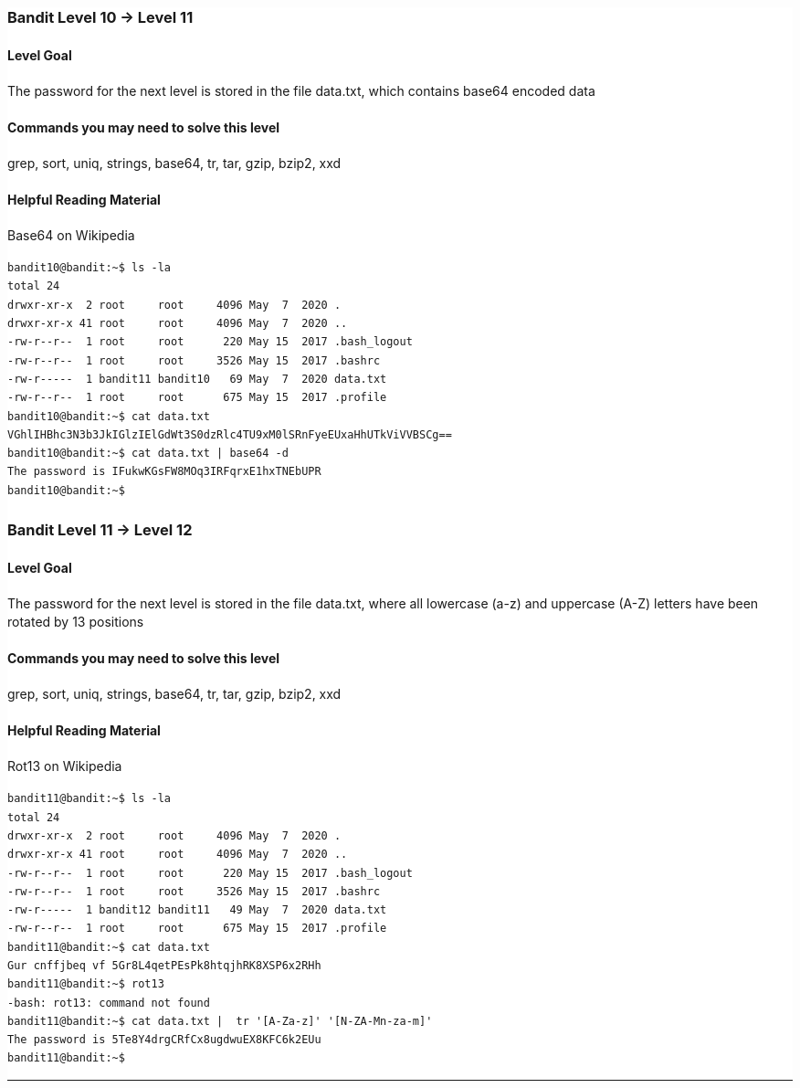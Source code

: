 ### Bandit Level 10 → Level 11

#### Level Goal

The password for the next level is stored in the file data.txt, which contains base64 encoded data

#### Commands you may need to solve this level

grep, sort, uniq, strings, base64, tr, tar, gzip, bzip2, xxd

#### Helpful Reading Material

Base64 on Wikipedia

```
bandit10@bandit:~$ ls -la
total 24
drwxr-xr-x  2 root     root     4096 May  7  2020 .
drwxr-xr-x 41 root     root     4096 May  7  2020 ..
-rw-r--r--  1 root     root      220 May 15  2017 .bash_logout
-rw-r--r--  1 root     root     3526 May 15  2017 .bashrc
-rw-r-----  1 bandit11 bandit10   69 May  7  2020 data.txt
-rw-r--r--  1 root     root      675 May 15  2017 .profile
bandit10@bandit:~$ cat data.txt
VGhlIHBhc3N3b3JkIGlzIElGdWt3S0dzRlc4TU9xM0lSRnFyeEUxaHhUTkViVVBSCg==
bandit10@bandit:~$ cat data.txt | base64 -d
The password is IFukwKGsFW8MOq3IRFqrxE1hxTNEbUPR
bandit10@bandit:~$

```

### Bandit Level 11 → Level 12

#### Level Goal

The password for the next level is stored in the file data.txt, where all lowercase (a-z) and uppercase (A-Z) letters have been rotated by 13 positions

#### Commands you may need to solve this level

grep, sort, uniq, strings, base64, tr, tar, gzip, bzip2, xxd

#### Helpful Reading Material

Rot13 on Wikipedia

```
bandit11@bandit:~$ ls -la
total 24
drwxr-xr-x  2 root     root     4096 May  7  2020 .
drwxr-xr-x 41 root     root     4096 May  7  2020 ..
-rw-r--r--  1 root     root      220 May 15  2017 .bash_logout
-rw-r--r--  1 root     root     3526 May 15  2017 .bashrc
-rw-r-----  1 bandit12 bandit11   49 May  7  2020 data.txt
-rw-r--r--  1 root     root      675 May 15  2017 .profile
bandit11@bandit:~$ cat data.txt
Gur cnffjbeq vf 5Gr8L4qetPEsPk8htqjhRK8XSP6x2RHh
bandit11@bandit:~$ rot13
-bash: rot13: command not found
bandit11@bandit:~$ cat data.txt |  tr '[A-Za-z]' '[N-ZA-Mn-za-m]'
The password is 5Te8Y4drgCRfCx8ugdwuEX8KFC6k2EUu
bandit11@bandit:~$

```

---